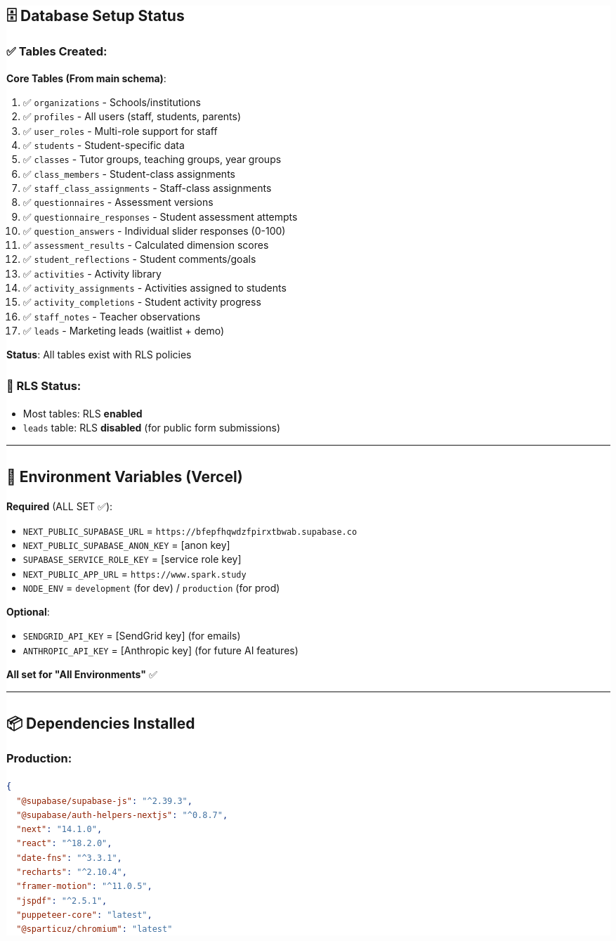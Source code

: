 
## 🗄️ Database Setup Status

### ✅ Tables Created:

**Core Tables (From main schema)**:
1. ✅ `organizations` - Schools/institutions
2. ✅ `profiles` - All users (staff, students, parents)
3. ✅ `user_roles` - Multi-role support for staff
4. ✅ `students` - Student-specific data
5. ✅ `classes` - Tutor groups, teaching groups, year groups
6. ✅ `class_members` - Student-class assignments
7. ✅ `staff_class_assignments` - Staff-class assignments
8. ✅ `questionnaires` - Assessment versions
9. ✅ `questionnaire_responses` - Student assessment attempts
10. ✅ `question_answers` - Individual slider responses (0-100)
11. ✅ `assessment_results` - Calculated dimension scores
12. ✅ `student_reflections` - Student comments/goals
13. ✅ `activities` - Activity library
14. ✅ `activity_assignments` - Activities assigned to students
15. ✅ `activity_completions` - Student activity progress
16. ✅ `staff_notes` - Teacher observations
17. ✅ `leads` - Marketing leads (waitlist + demo)

**Status**: All tables exist with RLS policies

### 🔐 RLS Status:
- Most tables: RLS **enabled**
- `leads` table: RLS **disabled** (for public form submissions)

---

## 🔑 Environment Variables (Vercel)

**Required** (ALL SET ✅):
- `NEXT_PUBLIC_SUPABASE_URL` = `https://bfepfhqwdzfpirxtbwab.supabase.co`
- `NEXT_PUBLIC_SUPABASE_ANON_KEY` = [anon key]
- `SUPABASE_SERVICE_ROLE_KEY` = [service role key]
- `NEXT_PUBLIC_APP_URL` = `https://www.spark.study`
- `NODE_ENV` = `development` (for dev) / `production` (for prod)

**Optional**:
- `SENDGRID_API_KEY` = [SendGrid key] (for emails)
- `ANTHROPIC_API_KEY` = [Anthropic key] (for future AI features)

**All set for "All Environments"** ✅

---

## 📦 Dependencies Installed

### Production:
```json
{
  "@supabase/supabase-js": "^2.39.3",
  "@supabase/auth-helpers-nextjs": "^0.8.7",
  "next": "14.1.0",
  "react": "^18.2.0",
  "date-fns": "^3.3.1",
  "recharts": "^2.10.4",
  "framer-motion": "^11.0.5",
  "jspdf": "^2.5.1",
  "puppeteer-core": "latest",
  "@sparticuz/chromium": "latest"
```